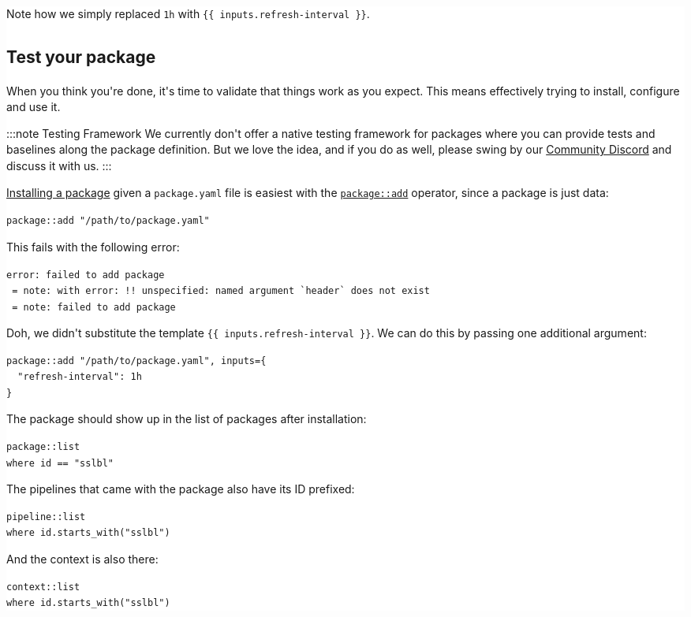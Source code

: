 Note how we simply replaced `1h` with `{{ inputs.refresh-interval }}`.

## Test your package

When you think you're done, it's time to validate that things work as you
expect. This means effectively trying to install, configure and use it.

:::note Testing Framework
We currently don't offer a native testing framework for packages where you can
provide tests and baselines along the package definition. But we love the idea,
and if you do as well, please swing by our [Community Discord](/discord) and
discuss it with us.
:::

[Installing a package](installation/install-a-package.md) given a `package.yaml`
file is easiest with the [`package::add`](tql2/operators/package/add.md)
operator, since a package is just data:

```tql
package::add "/path/to/package.yaml"
```

This fails with the following error:

```
error: failed to add package
 = note: with error: !! unspecified: named argument `header` does not exist
 = note: failed to add package
```

Doh, we didn't substitute the template `{{ inputs.refresh-interval }}`. We can
do this by passing one additional argument:

```tql
package::add "/path/to/package.yaml", inputs={
  "refresh-interval": 1h
}
```

The package should show up in the list of packages after installation:

```tql
package::list
where id == "sslbl"
```

The pipelines that came with the package also have its ID prefixed:

```tql
pipeline::list
where id.starts_with("sslbl")
```

And the context is also there:

```tql
context::list
where id.starts_with("sslbl")
```
